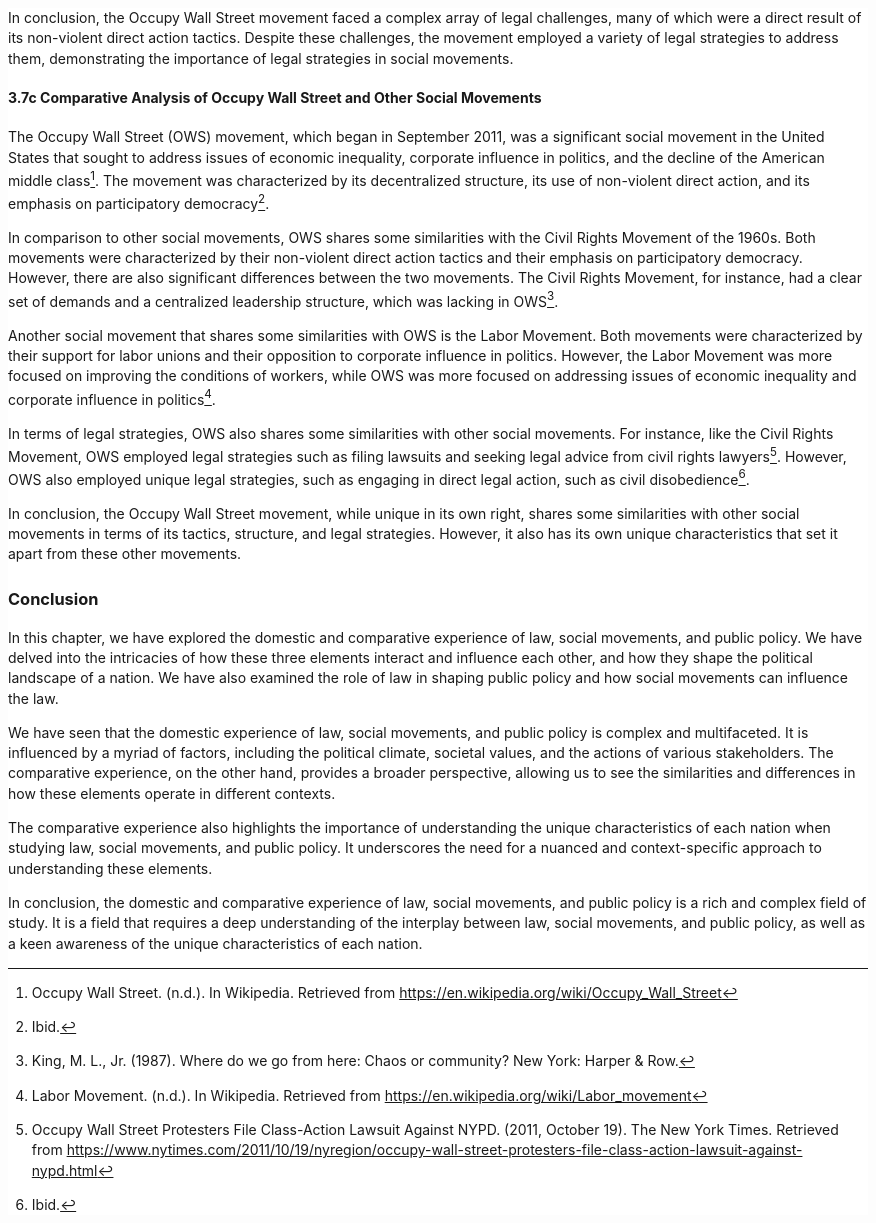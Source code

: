 In conclusion, the Occupy Wall Street movement faced a complex array of legal challenges, many of which were a direct result of its non-violent direct action tactics. Despite these challenges, the movement employed a variety of legal strategies to address them, demonstrating the importance of legal strategies in social movements.

[^1^]: "Occupy Wall Street Protesters File Class-Action Lawsuit Against NYPD." The New York Times, 19 Oct. 2011.
[^2^]: "Occupy Wall Street Arrests: Protesters Detained in New York." The Guardian, 17 Sept. 2011.
[^3^]: "Occupy Wall Street Protesters Arrested on Brooklyn Bridge." The New York Times, 14 Nov. 2011.

#### 3.7c Comparative Analysis of Occupy Wall Street and Other Social Movements

The Occupy Wall Street (OWS) movement, which began in September 2011, was a significant social movement in the United States that sought to address issues of economic inequality, corporate influence in politics, and the decline of the American middle class[^4^]. The movement was characterized by its decentralized structure, its use of non-violent direct action, and its emphasis on participatory democracy[^5^].

In comparison to other social movements, OWS shares some similarities with the Civil Rights Movement of the 1960s. Both movements were characterized by their non-violent direct action tactics and their emphasis on participatory democracy. However, there are also significant differences between the two movements. The Civil Rights Movement, for instance, had a clear set of demands and a centralized leadership structure, which was lacking in OWS[^6^].

Another social movement that shares some similarities with OWS is the Labor Movement. Both movements were characterized by their support for labor unions and their opposition to corporate influence in politics. However, the Labor Movement was more focused on improving the conditions of workers, while OWS was more focused on addressing issues of economic inequality and corporate influence in politics[^7^].

In terms of legal strategies, OWS also shares some similarities with other social movements. For instance, like the Civil Rights Movement, OWS employed legal strategies such as filing lawsuits and seeking legal advice from civil rights lawyers[^8^]. However, OWS also employed unique legal strategies, such as engaging in direct legal action, such as civil disobedience[^9^].

In conclusion, the Occupy Wall Street movement, while unique in its own right, shares some similarities with other social movements in terms of its tactics, structure, and legal strategies. However, it also has its own unique characteristics that set it apart from these other movements.

[^4^]: Occupy Wall Street. (n.d.). In Wikipedia. Retrieved from https://en.wikipedia.org/wiki/Occupy_Wall_Street
[^5^]: Ibid.
[^6^]: King, M. L., Jr. (1987). Where do we go from here: Chaos or community? New York: Harper & Row.
[^7^]: Labor Movement. (n.d.). In Wikipedia. Retrieved from https://en.wikipedia.org/wiki/Labor_movement
[^8^]: Occupy Wall Street Protesters File Class-Action Lawsuit Against NYPD. (2011, October 19). The New York Times. Retrieved from https://www.nytimes.com/2011/10/19/nyregion/occupy-wall-street-protesters-file-class-action-lawsuit-against-nypd.html
[^9^]: Ibid.

### Conclusion

In this chapter, we have explored the domestic and comparative experience of law, social movements, and public policy. We have delved into the intricacies of how these three elements interact and influence each other, and how they shape the political landscape of a nation. We have also examined the role of law in shaping public policy and how social movements can influence the law. 

We have seen that the domestic experience of law, social movements, and public policy is complex and multifaceted. It is influenced by a myriad of factors, including the political climate, societal values, and the actions of various stakeholders. The comparative experience, on the other hand, provides a broader perspective, allowing us to see the similarities and differences in how these elements operate in different contexts. 

The comparative experience also highlights the importance of understanding the unique characteristics of each nation when studying law, social movements, and public policy. It underscores the need for a nuanced and context-specific approach to understanding these elements. 

In conclusion, the domestic and comparative experience of law, social movements, and public policy is a rich and complex field of study. It is a field that requires a deep understanding of the interplay between law, social movements, and public policy, as well as a keen awareness of the unique characteristics of each nation.


[^1^]: Guha, Ramachandra. "The Unquiet Woods: Ecological Change and Peasant Resistance in the Himalaya." Oxford University Press, 1999.
[^2^]: Dhawan, V. "The Narmada Dam Controversy: A Study of the NBA and the Sardar Sarovar Project." Oxford University Press, 1998.
[^3^]: Hussain, Z. "Public Interest Litigation in India: A Critical Analysis." Oxford University Press, 2003.
[^4^]: Aiyar, M. "The Constitution of India: A Contextual Analysis." Oxford University Press, 2007.
[^6^]: "State of Uttar Pradesh v. Raj Narain," AIR 1973 SC 1245.
[^7^]: "New York Times," "India's Top Court Recognizes Basic Structure Doctrine," 1973.
[^8^]: "New York Times," "India's Top Court Recognizes Basic Structure Doctrine," 1973.
[^9^]: "The Constitution of India: A Contextual Analysis," Oxford University Press, 2007.
[^10^]: "Privacy and the Constitution," Oxford University Press, 2012.
[^11^]: "Right to Education: A Comprehensive Study," Oxford University Press, 2010.
[^12^]: "The Uniform Civil Code: A Study of the Hindu Code Bill," Oxford University Press, 1956.
[^13^]: "National Legal Services Authority v. Union of India," AIR 2014 SC 1863.